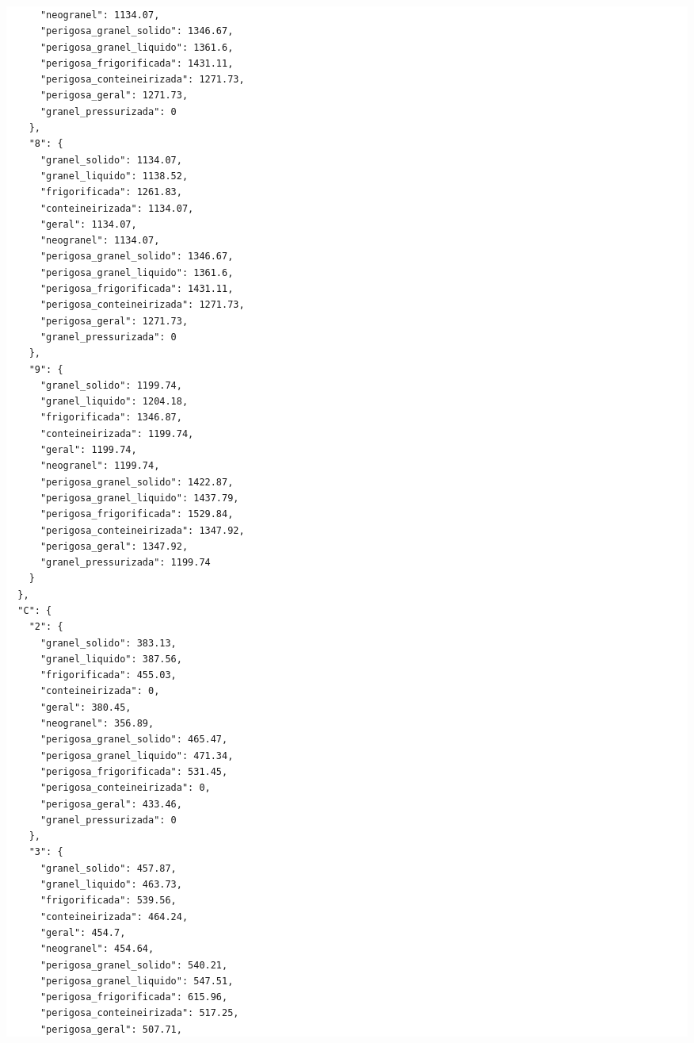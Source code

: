           "neogranel": 1134.07,
          "perigosa_granel_solido": 1346.67,
          "perigosa_granel_liquido": 1361.6,
          "perigosa_frigorificada": 1431.11,
          "perigosa_conteineirizada": 1271.73,
          "perigosa_geral": 1271.73,
          "granel_pressurizada": 0
        },
        "8": {
          "granel_solido": 1134.07,
          "granel_liquido": 1138.52,
          "frigorificada": 1261.83,
          "conteineirizada": 1134.07,
          "geral": 1134.07,
          "neogranel": 1134.07,
          "perigosa_granel_solido": 1346.67,
          "perigosa_granel_liquido": 1361.6,
          "perigosa_frigorificada": 1431.11,
          "perigosa_conteineirizada": 1271.73,
          "perigosa_geral": 1271.73,
          "granel_pressurizada": 0
        },
        "9": {
          "granel_solido": 1199.74,
          "granel_liquido": 1204.18,
          "frigorificada": 1346.87,
          "conteineirizada": 1199.74,
          "geral": 1199.74,
          "neogranel": 1199.74,
          "perigosa_granel_solido": 1422.87,
          "perigosa_granel_liquido": 1437.79,
          "perigosa_frigorificada": 1529.84,
          "perigosa_conteineirizada": 1347.92,
          "perigosa_geral": 1347.92,
          "granel_pressurizada": 1199.74
        }
      },
      "C": {
        "2": {
          "granel_solido": 383.13,
          "granel_liquido": 387.56,
          "frigorificada": 455.03,
          "conteineirizada": 0,
          "geral": 380.45,
          "neogranel": 356.89,
          "perigosa_granel_solido": 465.47,
          "perigosa_granel_liquido": 471.34,
          "perigosa_frigorificada": 531.45,
          "perigosa_conteineirizada": 0,
          "perigosa_geral": 433.46,
          "granel_pressurizada": 0
        },
        "3": {
          "granel_solido": 457.87,
          "granel_liquido": 463.73,
          "frigorificada": 539.56,
          "conteineirizada": 464.24,
          "geral": 454.7,
          "neogranel": 454.64,
          "perigosa_granel_solido": 540.21,
          "perigosa_granel_liquido": 547.51,
          "perigosa_frigorificada": 615.96,
          "perigosa_conteineirizada": 517.25,
          "perigosa_geral": 507.71,